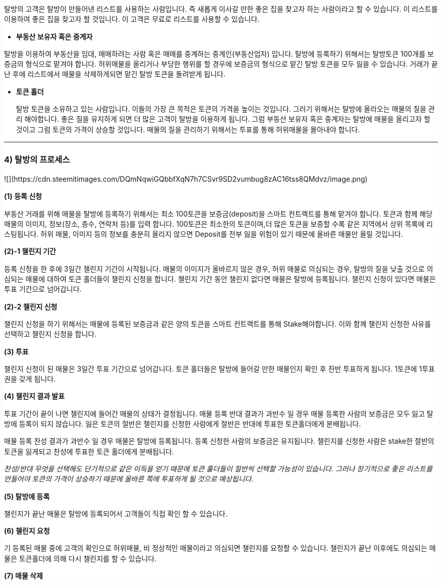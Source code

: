   탈방의 고객은 탈방이 만들어낸 리스트를 사용하는 사람입니다. 즉 새롭게 이사갈 만한 좋은 집을 찾고자 하는 사람이라고 할 수 있습니다. 이 리스트를 이용하여 좋은 집을 찾고자 할 것입니다. 이 고객은 무료로 리스트를 사용할 수 있습니다.
  
 - <b> 부동산 보유자 혹은 중계자 </b>
 
  탈방을 이용하여 부동산을 임대, 매매하려는 사람 혹은 매매를 중계하는 중계인(부동산업자) 입니다. 탈방에 등록하기 위해서는 탈방토큰 100개를 보증금의 형식으로 맡겨야 합니다. 허위매물을 올리거나 부당한 행위를 할 경우에 보증금의 형식으로 맡긴 탈방 토큰을 모두 잃을 수 있습니다. 거래가 끝난 후에 리스트에서 매물을 삭제하게되면 맡긴 탈방 토큰을 돌려받게 됩니다.
  
 - <b>토큰 홀더</b>
  
   탈방 토큰을 소유하고 있는 사람입니다. 이들의 가장 큰 목적은 토큰의 가격을 높이는 것입니다. 그러기 위해서는 탈방에 올라오는 매물의 질을 관리 해야합니다.  좋은 질을 유지하게 되면 더 많은 고객이 탈방을 이용하게 됩니다. 그럼 부동산 보유자 혹은 중계자는 탈방에 매물을 올리고자 할 것이고 그럼 토큰의 가격이 상승할 것입니다. 매물의 질을 관리하기 위해서는 투표를 통해 허위매물을 몰아내야 합니다.
   
------------------------------

<h3>  4) 탈방의 프로세스 </h3>
![](https://cdn.steemitimages.com/DQmNqwiGQbbfXqN7h7CSvr9SD2vumbug8zAC16tss8QMdvz/image.png)

<b>(1) 등록 신청</b>

부동산 거래를 위해 매물을 탈방에 등록하기 위해서는 최소 100토큰을 보증금(deposit)을 스마트 컨트랙트를 통해 맡겨야 합니다. 토큰과 함께 해당 매물의 이미지, 정보(장소, 층수, 연락처 등)를 입력 합니다. 100토큰은 최소한의 토큰이며,더 많은 토큰을 보증할 수록 같은 지역에서 상위 목록에 리스팅됩니다. 허위 매물, 이미지 등의 정보를 충분히 올리지 않으면 Deposit를 전부 잃을 위험이 있기 때문에 올바른 매물만 올릴 것입니다.

<b>(2)-1 챌린지 기간</b>
 
 등록 신청을 한 후에 3일간 챌린지 기간이 시작됩니다. 매물의 이미지가 올바르지 않은 경우, 허위 매물로 의심되는 경우, 탈방의 질을 낮출 것으로 의심되는 매물에 대하여 토큰 홀더들이 챌린지 신청을 합니다. 챌린지 기간 동안 챌린지 없다면 매물은 탈방에 등록됩니다.
 챌린지 신청이 있다면 매물은 투표 기간으로 넘어갑니다.

<b>(2)-2 챌린지 신청</b>

 챌린지 신청을 하기 위해서는 매물에 등록된 보증금과 같은 양의 토큰을 스마트 컨트랙트를 통해 Stake해야합니다. 이와 함께 챌린지 신청한 사유를 선택하고 챌린지 신청을 합니다.
 
<b>(3) 투표</b>

 챌린지 신청이 된 매물은 3일간 투표 기간으로 넘어갑니다. 토큰 홀더들은 탈방에 들어갈 만한 매물인지 확인 후 찬반 투표하게 됩니다. 1토큰에 1투표권을 갖게 됩니다.
 
<b>(4) 챌린지 결과 발표</b>

 투표 기간이 끝이 나면 챌린지에 들어간 매물의 상태가 결정됩니다. 매물 등록 반대 결과가 과반수 일 경우 매물 등록한 사람의 보증금은 모두 잃고 탈방에 등록이 되지 않습니다. 잃은 토큰의 절반은 챌린지를 신청한 사람에게 절반은 반대에 투표한 토큰홀더에게 분배됩니다.
 
 매물 등록 찬성 결과가 과반수 일 경우 매물은 탈방에 등록됩니다. 등록 신청한 사람의 보증금은 유지됩니다. 챌린지를 신청한 사람은 stake한 절반의 토큰을 잃게되고 찬성에 투표한 토큰 홀더에게 분배됩니다.
 
 <i>찬성/반대 무엇을 선택해도 단기적으로 같은 이득을 얻기 때문에 토큰 홀더들이 절반씩 선택할 가능성이 있습니다. 그러나 장기적으로 좋은 리스트를 만들어야 토큰의 가격이 상승하기 때문에 올바른 쪽에 투표하게 될 것으로 예상됩니다.</i>
 
<b>(5) 탈방에 등록</b>

 챌린지가 끝난 매물은 탈방에 등록되어서 고객들이 직접 확인 할 수 있습니다.
 
<b>(6) 챌린지 요청</b>

 기 등록된 매물 중에 고객의 확인으로 허위매물, 비 정상적인 매물이라고 의심되면 챌린지를 요청할 수 있습니다. 챌린지가 끝난 이후에도 의심되는 매물은 토큰홀더에 의해 다시 챌린지를 할 수 있습니다.
 
<b>(7) 매물 삭제</b>
